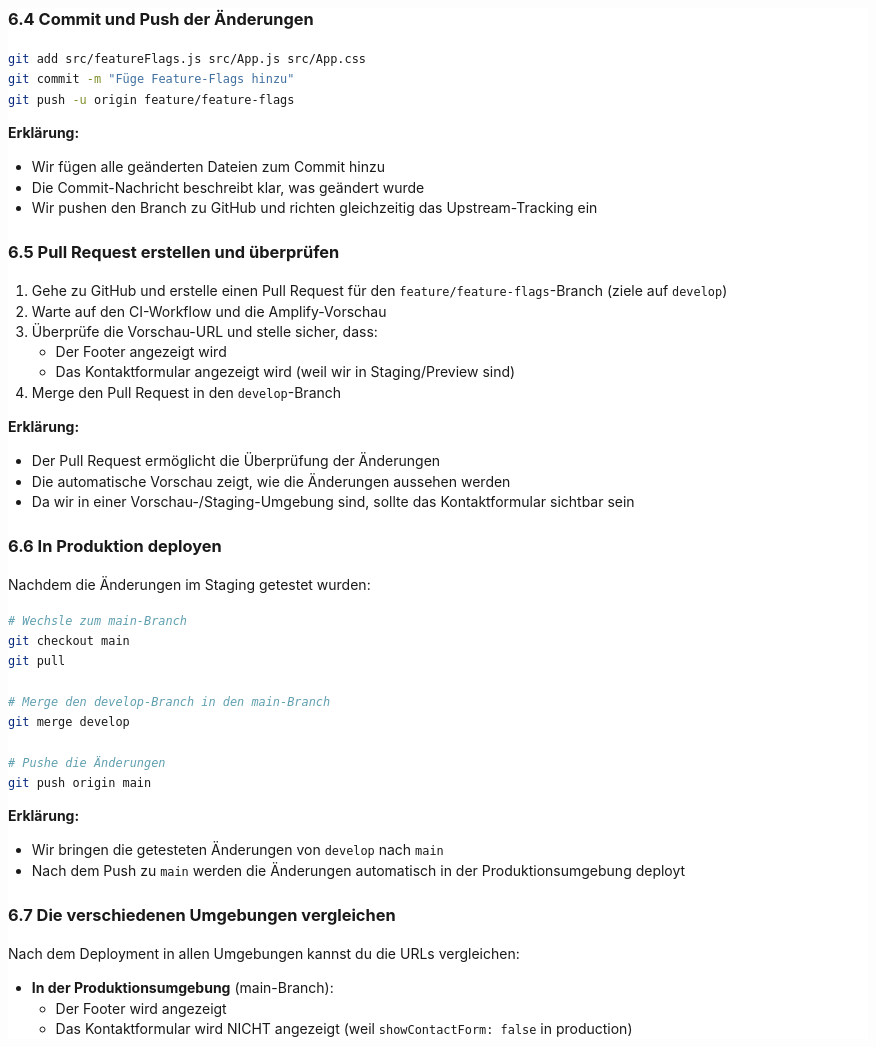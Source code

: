 ### 6.4 Commit und Push der Änderungen

```bash
git add src/featureFlags.js src/App.js src/App.css
git commit -m "Füge Feature-Flags hinzu"
git push -u origin feature/feature-flags
```

**Erklärung:**
- Wir fügen alle geänderten Dateien zum Commit hinzu
- Die Commit-Nachricht beschreibt klar, was geändert wurde
- Wir pushen den Branch zu GitHub und richten gleichzeitig das Upstream-Tracking ein

### 6.5 Pull Request erstellen und überprüfen

1. Gehe zu GitHub und erstelle einen Pull Request für den `feature/feature-flags`-Branch (ziele auf `develop`)
2. Warte auf den CI-Workflow und die Amplify-Vorschau
3. Überprüfe die Vorschau-URL und stelle sicher, dass:
   - Der Footer angezeigt wird
   - Das Kontaktformular angezeigt wird (weil wir in Staging/Preview sind)
4. Merge den Pull Request in den `develop`-Branch

**Erklärung:**
- Der Pull Request ermöglicht die Überprüfung der Änderungen
- Die automatische Vorschau zeigt, wie die Änderungen aussehen werden
- Da wir in einer Vorschau-/Staging-Umgebung sind, sollte das Kontaktformular sichtbar sein

### 6.6 In Produktion deployen

Nachdem die Änderungen im Staging getestet wurden:

```bash
# Wechsle zum main-Branch
git checkout main
git pull

# Merge den develop-Branch in den main-Branch
git merge develop

# Pushe die Änderungen
git push origin main
```

**Erklärung:**
- Wir bringen die getesteten Änderungen von `develop` nach `main`
- Nach dem Push zu `main` werden die Änderungen automatisch in der Produktionsumgebung deployt

### 6.7 Die verschiedenen Umgebungen vergleichen

Nach dem Deployment in allen Umgebungen kannst du die URLs vergleichen:

- **In der Produktionsumgebung** (main-Branch):
  - Der Footer wird angezeigt
  - Das Kontaktformular wird NICHT angezeigt (weil `showContactForm: false` in production)
